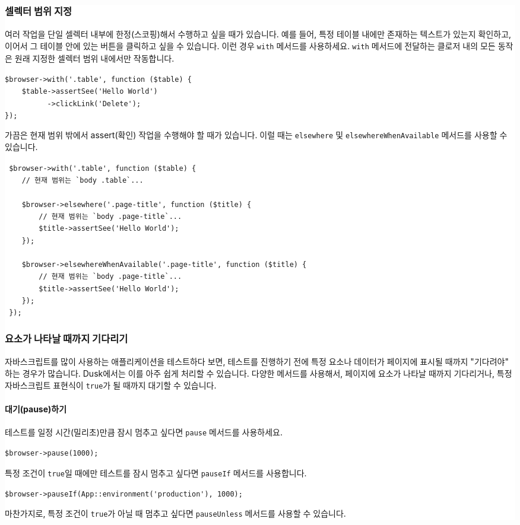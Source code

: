 <a name="scoping-selectors"></a>
### 셀렉터 범위 지정

여러 작업을 단일 셀렉터 내부에 한정(스코핑)해서 수행하고 싶을 때가 있습니다. 예를 들어, 특정 테이블 내에만 존재하는 텍스트가 있는지 확인하고, 이어서 그 테이블 안에 있는 버튼을 클릭하고 싶을 수 있습니다. 이런 경우 `with` 메서드를 사용하세요. `with` 메서드에 전달하는 클로저 내의 모든 동작은 원래 지정한 셀렉터 범위 내에서만 작동합니다.

```
$browser->with('.table', function ($table) {
    $table->assertSee('Hello World')
          ->clickLink('Delete');
});
```

가끔은 현재 범위 밖에서 assert(확인) 작업을 수행해야 할 때가 있습니다. 이럴 때는 `elsewhere` 및 `elsewhereWhenAvailable` 메서드를 사용할 수 있습니다.

```
 $browser->with('.table', function ($table) {
    // 현재 범위는 `body .table`...

    $browser->elsewhere('.page-title', function ($title) {
        // 현재 범위는 `body .page-title`...
        $title->assertSee('Hello World');
    });

    $browser->elsewhereWhenAvailable('.page-title', function ($title) {
        // 현재 범위는 `body .page-title`...
        $title->assertSee('Hello World');
    });
 });
```

<a name="waiting-for-elements"></a>
### 요소가 나타날 때까지 기다리기

자바스크립트를 많이 사용하는 애플리케이션을 테스트하다 보면, 테스트를 진행하기 전에 특정 요소나 데이터가 페이지에 표시될 때까지 "기다려야" 하는 경우가 많습니다. Dusk에서는 이를 아주 쉽게 처리할 수 있습니다. 다양한 메서드를 사용해서, 페이지에 요소가 나타날 때까지 기다리거나, 특정 자바스크립트 표현식이 `true`가 될 때까지 대기할 수 있습니다.

<a name="waiting"></a>
#### 대기(pause)하기

테스트를 일정 시간(밀리초)만큼 잠시 멈추고 싶다면 `pause` 메서드를 사용하세요.

```
$browser->pause(1000);
```

특정 조건이 `true`일 때에만 테스트를 잠시 멈추고 싶다면 `pauseIf` 메서드를 사용합니다.

```
$browser->pauseIf(App::environment('production'), 1000);
```

마찬가지로, 특정 조건이 `true`가 아닐 때 멈추고 싶다면 `pauseUnless` 메서드를 사용할 수 있습니다.
